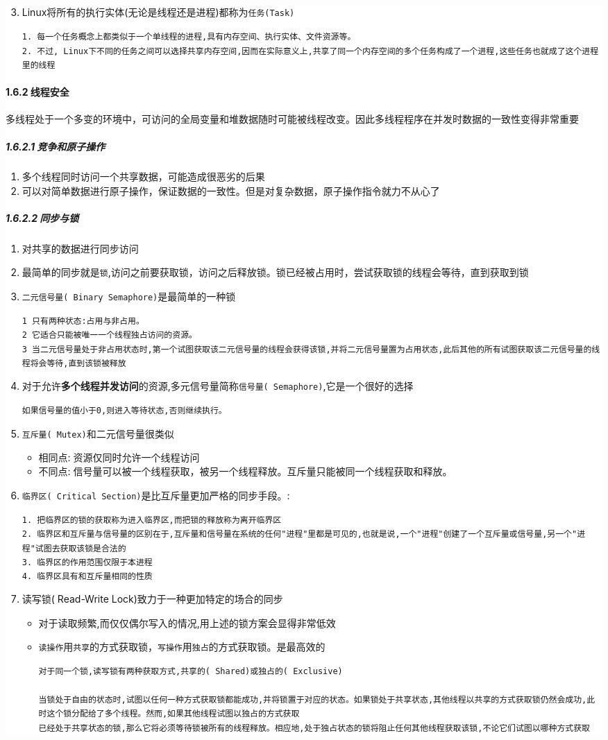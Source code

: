 3. Linux将所有的执行实体(无论是线程还是进程)都称为`任务(Task)`

   ```
   1. 每一个任务概念上都类似于一个单线程的进程,具有内存空间、执行实体、文件资源等。
   2. 不过, Linux下不同的任务之间可以选择共享内存空间,因而在实际意义上,共享了同一个内存空间的多个任务构成了一个进程,这些任务也就成了这个进程里的线程
   ```

#### 1.6.2 线程安全

多线程处于一个多变的环境中，可访问的全局变量和堆数据随时可能被线程改变。因此多线程程序在并发时数据的一致性变得非常重要

##### 1.6.2.1 竞争和原子操作

1. 多个线程同时访问一个共享数据，可能造成很恶劣的后果
2. 可以对简单数据进行原子操作，保证数据的一致性。但是对复杂数据，原子操作指令就力不从心了

#####  1.6.2.2 同步与锁

1. 对共享的数据进行同步访问

2. 最简单的同步就是`锁`,访问之前要获取锁，访问之后释放锁。锁已经被占用时，尝试获取锁的线程会等待，直到获取到锁

3. `二元信号量( Binary Semaphore)`是最简单的一种锁

   ```
   1 只有两种状态:占用与非占用。
   2 它适合只能被唯一一个线程独占访问的资源。
   3 当二元信号量处于非占用状态时,第一个试图获取该二元信号量的线程会获得该锁,并将二元信号量置为占用状态,此后其他的所有试图获取该二元信号量的线程将会等待,直到该锁被释放
   ```

4. 对于允许**多个线程并发访问**的资源,多元信号量简称`信号量( Semaphore)`,它是一个很好的选择

   ```
   如果信号量的值小于0,则进入等待状态,否则继续执行。
   ```

5. `互斥量( Mutex)`和二元信号量很类似

   * 相同点: 资源仅同时允许一个线程访问
   * 不同点: 信号量可以被一个线程获取，被另一个线程释放。互斥量只能被同一个线程获取和释放。

6. `临界区( Critical Section)`是比互斥量更加严格的同步手段。: 

   ```
   1. 把临界区的锁的获取称为进入临界区,而把锁的释放称为离开临界区
   2. 临界区和互斥量与信号量的区别在于,互斥量和信号量在系统的任何"进程"里都是可见的,也就是说,一个"进程"创建了一个互斥量或信号量,另一个"进程"试图去获取该锁是合法的
   3. 临界区的作用范围仅限于本进程
   4. 临界区具有和互斥量相同的性质
   ```


7. 读写锁( Read-Write Lock)致力于一种更加特定的场合的同步

   * 对于读取频繁,而仅仅偶尔写入的情况,用上述的锁方案会显得非常低效

   * `读操作`用`共享`的方式获取锁，`写操作`用`独占`的方式获取锁。是最高效的

     ```
     对于同一个锁,读写锁有两种获取方式,共享的( Shared)或独占的( Exclusive)
     
     当锁处于自由的状态时,试图以任何一种方式获取锁都能成功,并将锁置于对应的状态。如果锁处于共享状态,其他线程以共享的方式获取锁仍然会成功,此时这个锁分配给了多个线程。然而,如果其他线程试图以独占的方式获取
     已经处于共享状态的锁,那么它将必须等待锁被所有的线程释放。相应地,处于独占状态的锁将阻止任何其他线程获取该锁,不论它们试图以哪种方式获取
     ```
